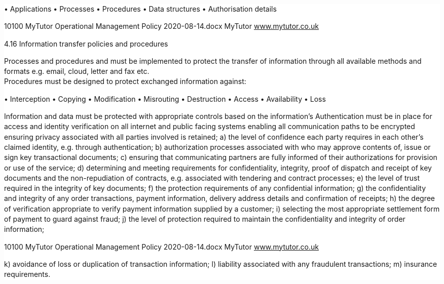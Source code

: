 •  Applications 
•  Processes 
•  Procedures 
•  Data structures 
•  Authorisation details 
 
     
10100 MyTutor   Operational Management Policy  2020-08-14.docx MyTutor     www.mytutor.co.uk     
 
4.16   Information transfer policies and procedures 
 
Processes and procedures and must be implemented to protect the transfer of information through 
all available methods and formats e.g. email, cloud, letter and fax etc.  
Procedures must be designed to protect exchanged information against: 
 
•  Interception 
•  Copying 
•  Modification 
•  Misrouting 
•  Destruction 
•  Access 
•  Availability 
•  Loss 
 
Information and data must be protected with appropriate controls based on the information’s 
Authentication must be in place for  access and identity verification on all internet and public facing 
systems  enabling all communication paths to be encrypted ensuring privacy associated with all 
parties involved is retained; 
a) the level of confidence each party requires in each other’s claimed identity, e.g. through 
authentication; 
b) authorization processes associated with who may approve contents of, issue or sign key 
transactional documents; 
c) ensuring that communicating partners are fully informed of their authorizations for provision or 
use of the service; 
d) determining and meeting requirements for confidentiality, integrity, proof of dispatch and receipt 
of key documents and the non-repudiation of contracts, e.g. associated with tendering and contract 
processes; 
e) the level of trust required in the integrity of key documents; 
f) the protection requirements of any confidential information; 
g) the confidentiality and integrity of any order transactions, payment information, delivery address 
details and confirmation of receipts; 
h) the degree of verification appropriate to verify payment information supplied by a customer; 
i) selecting the most appropriate settlement form of payment to guard against fraud; 
j) the level of protection required to maintain the confidentiality and integrity of order information; 
     
10100 MyTutor   Operational Management Policy  2020-08-14.docx MyTutor     www.mytutor.co.uk     
 
k) avoidance of loss or duplication of transaction information; 
l) liability associated with any fraudulent transactions; 
m) insurance requirements. 
 